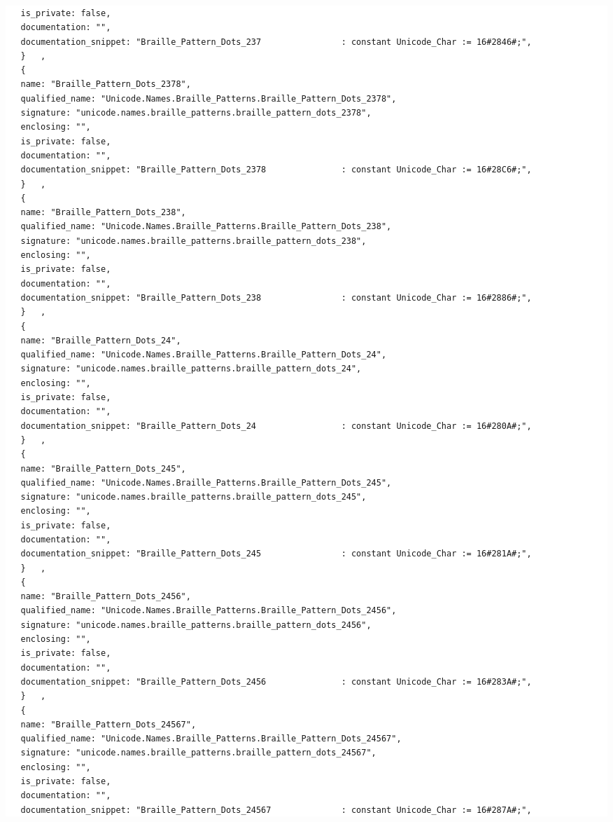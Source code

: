        is_private: false,
       documentation: "",
       documentation_snippet: "Braille_Pattern_Dots_237                : constant Unicode_Char := 16#2846#;",
       }   ,
       {
       name: "Braille_Pattern_Dots_2378",
       qualified_name: "Unicode.Names.Braille_Patterns.Braille_Pattern_Dots_2378",
       signature: "unicode.names.braille_patterns.braille_pattern_dots_2378",
       enclosing: "",
       is_private: false,
       documentation: "",
       documentation_snippet: "Braille_Pattern_Dots_2378               : constant Unicode_Char := 16#28C6#;",
       }   ,
       {
       name: "Braille_Pattern_Dots_238",
       qualified_name: "Unicode.Names.Braille_Patterns.Braille_Pattern_Dots_238",
       signature: "unicode.names.braille_patterns.braille_pattern_dots_238",
       enclosing: "",
       is_private: false,
       documentation: "",
       documentation_snippet: "Braille_Pattern_Dots_238                : constant Unicode_Char := 16#2886#;",
       }   ,
       {
       name: "Braille_Pattern_Dots_24",
       qualified_name: "Unicode.Names.Braille_Patterns.Braille_Pattern_Dots_24",
       signature: "unicode.names.braille_patterns.braille_pattern_dots_24",
       enclosing: "",
       is_private: false,
       documentation: "",
       documentation_snippet: "Braille_Pattern_Dots_24                 : constant Unicode_Char := 16#280A#;",
       }   ,
       {
       name: "Braille_Pattern_Dots_245",
       qualified_name: "Unicode.Names.Braille_Patterns.Braille_Pattern_Dots_245",
       signature: "unicode.names.braille_patterns.braille_pattern_dots_245",
       enclosing: "",
       is_private: false,
       documentation: "",
       documentation_snippet: "Braille_Pattern_Dots_245                : constant Unicode_Char := 16#281A#;",
       }   ,
       {
       name: "Braille_Pattern_Dots_2456",
       qualified_name: "Unicode.Names.Braille_Patterns.Braille_Pattern_Dots_2456",
       signature: "unicode.names.braille_patterns.braille_pattern_dots_2456",
       enclosing: "",
       is_private: false,
       documentation: "",
       documentation_snippet: "Braille_Pattern_Dots_2456               : constant Unicode_Char := 16#283A#;",
       }   ,
       {
       name: "Braille_Pattern_Dots_24567",
       qualified_name: "Unicode.Names.Braille_Patterns.Braille_Pattern_Dots_24567",
       signature: "unicode.names.braille_patterns.braille_pattern_dots_24567",
       enclosing: "",
       is_private: false,
       documentation: "",
       documentation_snippet: "Braille_Pattern_Dots_24567              : constant Unicode_Char := 16#287A#;",